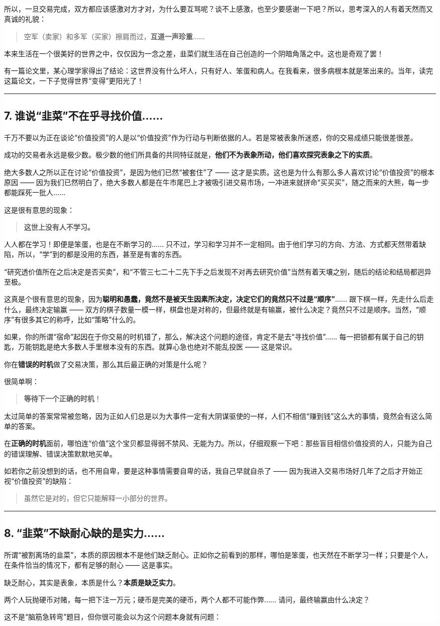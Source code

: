 所以，一旦交易完成，双方都应该感激对方才对，为什么要互骂呢？谈不上感激，也至少要感谢一下吧？所以，思考深入的人有着天然而又真诚的礼貌：

> 空军（卖家）和多军（买家）擦肩而过，**互道一声珍重**……

本来生活在一个很美好的世界之中，仅仅因为一念之差，韭菜们就生活在自己创造的一个阴暗角落之中。这也是奇观了罢！

有一篇论文里，某心理学家得出了结论：这世界没有什么坏人，只有好人、笨蛋和病人。在我看来，很多病根本就是笨出来的。当年，读完这篇论文，一下子觉得世界“变得”更阳光了！


-----


## 7. 谁说“韭菜”不在乎寻找价值……

千万不要以为正在谈论“价值投资”的人是以“价值投资”作为行动与判断依据的人。若是常被表象所迷惑，你的交易成绩只能很差很差。

成功的交易者永远是极少数。极少数的他们所具备的共同特征就是，**他们不为表象所动，他们喜欢探究表象之下的实质**。

绝大多数人之所以正在讨论“价值投资”，是因为他们已然“被套住”了 —— 这才是实质。这也是为什么有那么多人喜欢讨论“价值投资”的根本原因 —— 因为我们已然明白了，绝大多数人都是在牛市尾巴上才被吸引进交易市场，一冲进来就拼命“买买买”，随之而来的大熊，每一步都能踩死一批人……

这是很有意思的现象：

> **这世上没有人不学习。**

人人都在学习！即便是笨蛋，也是在不断学习的…… 只不过，学习和学习并不一定相同。由于他们学习的方向、方法、方式都天然带着缺陷，所以，“学”到的都是没用的东西，甚至是有害的东西。

“研究透价值所在之后决定是否买卖”，和“不管三七二十二先下手之后发现不对再去研究价值”当然有着天壤之别，随后的结论和结局都迥异至极。

这真是个很有意思的现象，因为**聪明和愚蠢，竟然不是被天生因素所决定，决定它们的竟然只不过是“顺序”**…… 跟下棋一样，先走什么后走什么，最终决定输赢 —— 双方的棋子数量一模一样，棋盘也是对称的，但最终就是有输赢，被什么决定？竟然只不过是顺序。当然，“顺序”有很多其它的称呼，比如“策略”什么的。

如果，你的所谓“宿命”起因在于你交易的时机错了，那么，解决这个问题的途径，肯定不是去“寻找价值”…… 每一把锁都有属于自己的钥匙，万能钥匙是绝大多数人手里根本没有的东西。就算心急也绝对不能乱投医 —— 这是常识。

你在**错误的时机**做了交易决策，那么其后最正确的对策是什么呢？

很简单啊：

> **等待下一个正确的时机**！

太过简单的答案常常被忽略，因为正如人们总是以为大事件一定有大阴谋驱使的一样，人们不相信“赚到钱”这么大的事情，竟然会有这么简单的答案。

在**正确的时机**面前，哪怕连“价值”这个宝贝都显得弱不禁风、无能为力。所以，仔细观察一下吧：那些盲目相信价值投资的人，只能为自己的错误理解、错误决策默默地买单。

如若你之前没想到的话，也不用自卑，要是这种事情需要自卑的话，我自己早就自杀了 —— 因为我进入交易市场好几年了之后才开始正视“价值投资”的缺陷：

> 虽然它是对的，但它只能解释一小部分的世界。


-----


## 8. “韭菜”不缺耐心缺的是实力……

所谓“被割离场的韭菜”，本质的原因根本不是他们缺乏耐心。正如你之前看到的那样，哪怕是笨蛋，也天然在不断学习一样；只要是个人，在条件恰当的情况下，都有足够的耐心 —— 这是事实。

缺乏耐心，其实是表象，本质是什么？**本质是缺乏实力**。

两个人玩抛硬币对赌，每一把下注一万元；硬币是完美的硬币，两个人都不可能作弊…… 请问，最终输赢由什么决定？

这不是“脑筋急转弯”题目，但你很可能会以为这个问题本身就有问题：
